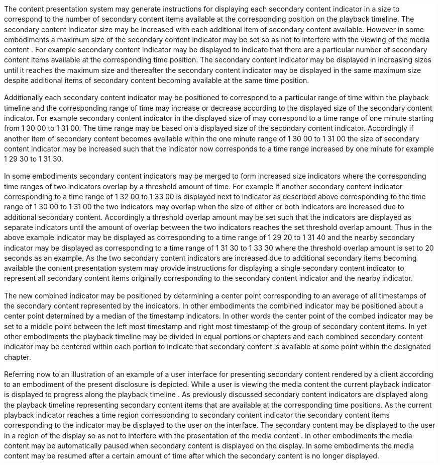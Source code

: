 The content presentation system may generate instructions for displaying each secondary content indicator in a size to correspond to the number of secondary content items available at the corresponding position on the playback timeline. The secondary content indicator size may be increased with each additional item of secondary content available. However in some embodiments a maximum size of the secondary content indicator may be set so as not to interfere with the viewing of the media content . For example secondary content indicator may be displayed to indicate that there are a particular number of secondary content items available at the corresponding time position. The secondary content indicator may be displayed in increasing sizes until it reaches the maximum size and thereafter the secondary content indicator may be displayed in the same maximum size despite additional items of secondary content becoming available at the same time position.

Additionally each secondary content indicator may be positioned to correspond to a particular range of time within the playback timeline and the corresponding range of time may increase or decrease according to the displayed size of the secondary content indicator. For example secondary content indicator in the displayed size of may correspond to a time range of one minute starting from 1 30 00 to 1 31 00. The time range may be based on a displayed size of the secondary content indicator. Accordingly if another item of secondary content becomes available within the one minute range of 1 30 00 to 1 31 00 the size of secondary content indicator may be increased such that the indicator now corresponds to a time range increased by one minute for example 1 29 30 to 1 31 30.

In some embodiments secondary content indicators may be merged to form increased size indicators where the corresponding time ranges of two indicators overlap by a threshold amount of time. For example if another secondary content indicator corresponding to a time range of 1 32 00 to 1 33 00 is displayed next to indicator as described above corresponding to the time range of 1 30 00 to 1 31 00 the two indicators may overlap when the size of either or both indicators are increased due to additional secondary content. Accordingly a threshold overlap amount may be set such that the indicators are displayed as separate indicators until the amount of overlap between the two indicators reaches the set threshold overlap amount. Thus in the above example indicator may be displayed as corresponding to a time range of 1 29 20 to 1 31 40 and the nearby secondary indicator may be displayed as corresponding to a time range of 1 31 30 to 1 33 30 where the threshold overlap amount is set to 20 seconds as an example. As the two secondary content indicators are increased due to additional secondary items becoming available the content presentation system may provide instructions for displaying a single secondary content indicator to represent all secondary content items originally corresponding to the secondary content indicator and the nearby indicator.

The new combined indicator may be positioned by determining a center point corresponding to an average of all timestamps of the secondary content represented by the indicators. In other embodiments the combined indicator may be positioned about a center point determined by a median of the timestamp indicators. In other words the center point of the combed indicator may be set to a middle point between the left most timestamp and right most timestamp of the group of secondary content items. In yet other embodiments the playback timeline may be divided in equal portions or chapters and each combined secondary content indicator may be centered within each portion to indicate that secondary content is available at some point within the designated chapter.

Referring now to an illustration of an example of a user interface for presenting secondary content rendered by a client according to an embodiment of the present disclosure is depicted. While a user is viewing the media content the current playback indicator is displayed to progress along the playback timeline . As previously discussed secondary content indicators are displayed along the playback timeline representing secondary content items that are available at the corresponding time positions. As the current playback indicator reaches a time region corresponding to secondary content indicator the secondary content items corresponding to the indicator may be displayed to the user on the interface. The secondary content may be displayed to the user in a region of the display so as not to interfere with the presentation of the media content . In other embodiments the media content may be automatically paused when secondary content is displayed on the display. In some embodiments the media content may be resumed after a certain amount of time after which the secondary content is no longer displayed.
